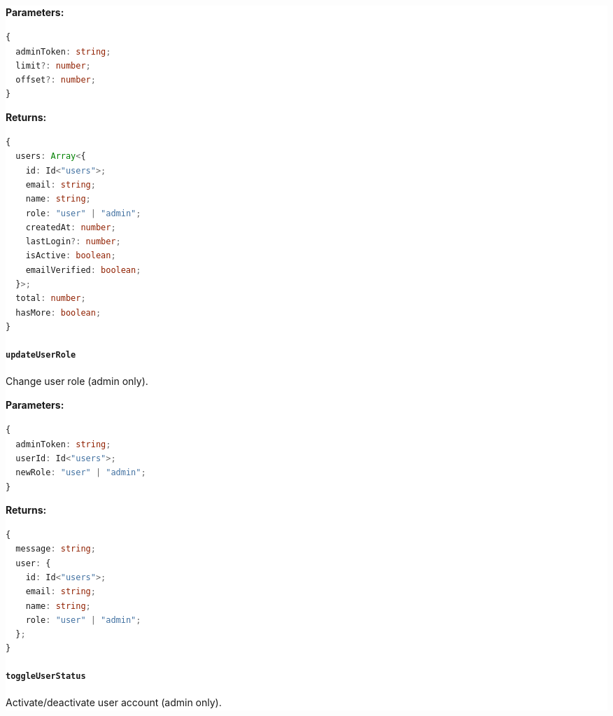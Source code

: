 **Parameters:**
```typescript
{
  adminToken: string;
  limit?: number;
  offset?: number;
}
```

**Returns:**
```typescript
{
  users: Array<{
    id: Id<"users">;
    email: string;
    name: string;
    role: "user" | "admin";
    createdAt: number;
    lastLogin?: number;
    isActive: boolean;
    emailVerified: boolean;
  }>;
  total: number;
  hasMore: boolean;
}
```

#### `updateUserRole`
Change user role (admin only).

**Parameters:**
```typescript
{
  adminToken: string;
  userId: Id<"users">;
  newRole: "user" | "admin";
}
```

**Returns:**
```typescript
{
  message: string;
  user: {
    id: Id<"users">;
    email: string;
    name: string;
    role: "user" | "admin";
  };
}
```

#### `toggleUserStatus`
Activate/deactivate user account (admin only).
